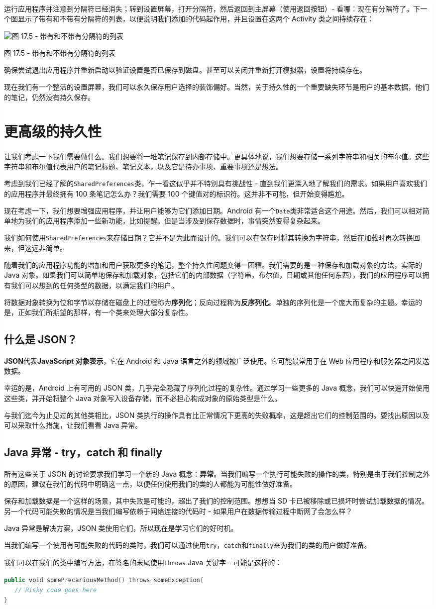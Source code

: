 运行应用程序并注意到分隔符已经消失；转到设置屏幕，打开分隔符，然后返回到主屏幕（使用返回按钮）- 看哪：现在有分隔符了。下一个图显示了带有和不带有分隔符的列表，以便说明我们添加的代码起作用，并且设置在这两个 Activity 类之间持续存在：

![图 17.5 - 带有和不带有分隔符的列表](https://github.com/OpenDocCN/freelearn-android-zh/raw/master/docs/andr-prog-bg-3e/img/Figure_17.5_B16773.jpg)

图 17.5 - 带有和不带有分隔符的列表

确保尝试退出应用程序并重新启动以验证设置是否已保存到磁盘。甚至可以关闭并重新打开模拟器，设置将持续存在。

现在我们有一个整洁的设置屏幕，我们可以永久保存用户选择的装饰偏好。当然，关于持久性的一个重要缺失环节是用户的基本数据，他们的笔记，仍然没有持久保存。

# 更高级的持久性

让我们考虑一下我们需要做什么。我们想要将一堆笔记保存到内部存储中。更具体地说，我们想要存储一系列字符串和相关的布尔值。这些字符串和布尔值代表用户的笔记标题、笔记文本，以及它是待办事项、重要事项还是想法。

考虑到我们已经了解的`SharedPreferences`类，乍一看这似乎并不特别具有挑战性 - 直到我们更深入地了解我们的需求。如果用户喜欢我们的应用程序并最终拥有 100 条笔记怎么办？我们需要 100 个键值对的标识符。这并非不可能，但开始变得尴尬。

现在考虑一下，我们想要增强应用程序，并让用户能够为它们添加日期。Android 有一个`Date`类非常适合这个用途。然后，我们可以相对简单地为我们的应用程序添加一些新功能，比如提醒。但是当涉及到保存数据时，事情突然变得复杂起来。

我们如何使用`SharedPreferences`来存储日期？它并不是为此而设计的。我们可以在保存时将其转换为字符串，然后在加载时再次转换回来，但这远非简单。

随着我们的应用程序功能的增加和用户获取更多的笔记，整个持久性问题变得一团糟。我们需要的是一种保存和加载对象的方法，实际的 Java 对象。如果我们可以简单地保存和加载对象，包括它们的内部数据（字符串，布尔值，日期或其他任何东西），我们的应用程序可以拥有我们可以想到的任何类型的数据，以满足我们的用户。

将数据对象转换为位和字节以存储在磁盘上的过程称为**序列化**；反向过程称为**反序列化**。单独的序列化是一个庞大而复杂的主题。幸运的是，正如我们所期望的那样，有一个类来处理大部分复杂性。

## 什么是 JSON？

**JSON**代表**JavaScript 对象表示**，它在 Android 和 Java 语言之外的领域被广泛使用。它可能最常用于在 Web 应用程序和服务器之间发送数据。

幸运的是，Android 上有可用的 JSON 类，几乎完全隐藏了序列化过程的复杂性。通过学习一些更多的 Java 概念，我们可以快速开始使用这些类，并开始将整个 Java 对象写入设备存储，而不必担心构成对象的原始类型是什么。

与我们迄今为止见过的其他类相比，JSON 类执行的操作具有比正常情况下更高的失败概率，这是超出它们的控制范围的。要找出原因以及可以采取什么措施，让我们看看 Java 异常。

## Java 异常 - try，catch 和 finally

所有这些关于 JSON 的讨论要求我们学习一个新的 Java 概念：**异常**。当我们编写一个执行可能失败的操作的类，特别是由于我们控制之外的原因，建议在我们的代码中明确这一点，以便任何使用我们的类的人都能为可能性做好准备。

保存和加载数据是一个这样的场景，其中失败是可能的，超出了我们的控制范围。想想当 SD 卡已被移除或已损坏时尝试加载数据的情况。另一个代码可能失败的情况是当我们编写依赖于网络连接的代码时 - 如果用户在数据传输过程中断网了会怎么样？

Java 异常是解决方案，JSON 类使用它们，所以现在是学习它们的好时机。

当我们编写一个使用有可能失败的代码的类时，我们可以通过使用`try`，`catch`和`finally`来为我们的类的用户做好准备。

我们可以在我们的类中编写方法，在签名的末尾使用`throws` Java 关键字 - 可能是这样的：

```kt
public void somePrecariousMethod() throws someException{
   // Risky code goes here
}
```
